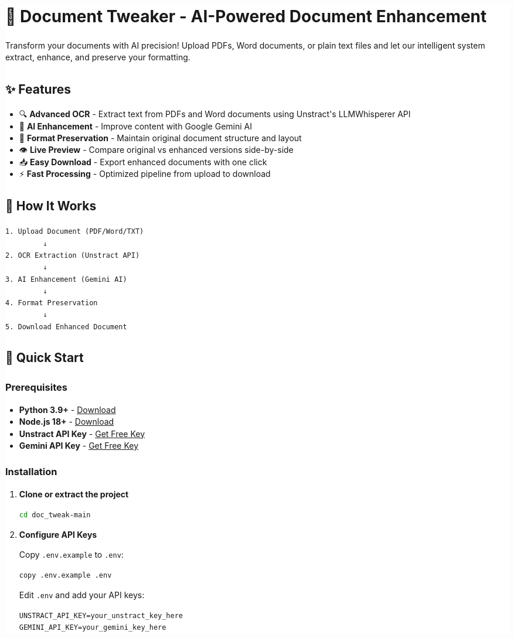 # 📄 Document Tweaker - AI-Powered Document Enhancement

Transform your documents with AI precision! Upload PDFs, Word documents, or plain text files and let our intelligent system extract, enhance, and preserve your formatting.

## ✨ Features

- 🔍 **Advanced OCR** - Extract text from PDFs and Word documents using Unstract's LLMWhisperer API
- 🤖 **AI Enhancement** - Improve content with Google Gemini AI
- 🎨 **Format Preservation** - Maintain original document structure and layout
- 👁️ **Live Preview** - Compare original vs enhanced versions side-by-side
- 📥 **Easy Download** - Export enhanced documents with one click
- ⚡ **Fast Processing** - Optimized pipeline from upload to download

## 🎯 How It Works

```
1. Upload Document (PDF/Word/TXT)
         ↓
2. OCR Extraction (Unstract API)
         ↓
3. AI Enhancement (Gemini AI)
         ↓
4. Format Preservation
         ↓
5. Download Enhanced Document
```

## 🚀 Quick Start

### Prerequisites

- **Python 3.9+** - [Download](https://www.python.org/downloads/)
- **Node.js 18+** - [Download](https://nodejs.org/)
- **Unstract API Key** - [Get Free Key](https://unstract.com/)
- **Gemini API Key** - [Get Free Key](https://makersuite.google.com/app/apikey)

### Installation

1. **Clone or extract the project**
   ```bash
   cd doc_tweak-main
   ```

2. **Configure API Keys**
   
   Copy `.env.example` to `.env`:
   ```bash
   copy .env.example .env
   ```
   
   Edit `.env` and add your API keys:
   ```env
   UNSTRACT_API_KEY=your_unstract_key_here
   GEMINI_API_KEY=your_gemini_key_here
   ```
